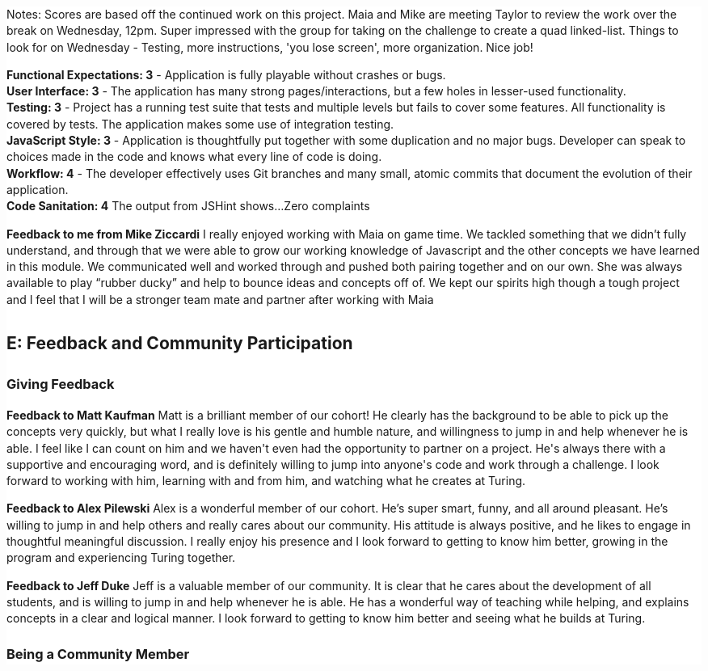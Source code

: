 Notes: Scores are based off the continued work on this project. Maia and Mike are meeting Taylor to review the work over the break on Wednesday, 12pm. Super impressed with the group for taking on the challenge to create a quad linked-list. Things to look for on Wednesday - Testing, more instructions, 'you lose screen', more organization. Nice job!

**Functional Expectations: 3** - Application is fully playable without crashes or bugs.   
**User Interface: 3** - The application has many strong pages/interactions, but a few holes in lesser-used functionality.   
**Testing: 3** - Project has a running test suite that tests and multiple levels but fails to cover some features. All functionality is covered by tests. The application makes some use of integration testing.   
**JavaScript Style: 3** - Application is thoughtfully put together with some duplication and no major bugs. Developer can speak to choices made in the code and knows what every line of code is doing.   
**Workflow: 4** - The developer effectively uses Git branches and many small, atomic commits that document the evolution of their application.   
**Code Sanitation: 4** The output from JSHint shows…Zero complaints

**Feedback to me from Mike Ziccardi** 
I really enjoyed working with Maia on game time. We tackled something that we didn’t fully understand, and through that we were able to grow our working knowledge of Javascript and the other concepts we have learned in this module. We communicated well and worked through and pushed both pairing together and on our own. She was always available to play “rubber ducky” and help to bounce ideas and concepts off of. We kept our spirits high though a tough project and I feel that I will be a stronger team mate and partner after working with Maia





## E: Feedback and Community Participation

### Giving Feedback

**Feedback to Matt Kaufman**
Matt is a brilliant member of our cohort!  He clearly has the background to be able to pick up the concepts very quickly, but what I really love is his gentle and humble nature, and willingness to jump in and help whenever he is able.  I feel like I can count on him and we haven't even had the opportunity to partner on a project.  He's always there with a supportive and encouraging word, and is definitely willing to jump into anyone's code and work through a challenge.  I look forward to working with him, learning with and from him, and watching what he creates at Turing.

**Feedback to Alex Pilewski**
Alex is a wonderful member of our cohort.  He’s super smart, funny, and all around pleasant.  He’s willing to jump in and help others and really cares about our community.  His attitude is always positive, and he likes to engage in thoughtful meaningful discussion.  I really enjoy his presence and I look forward to getting to know him better, growing in the program and experiencing Turing together.

**Feedback to Jeff Duke**
Jeff is a valuable member of our community.  It is clear that he cares about the development of all students, and is willing to jump in and help whenever he is able.  He has a wonderful way of teaching while helping, and explains concepts in a clear and logical manner.  I look forward to getting to know him better and seeing what he builds at Turing.

### Being a Community Member
